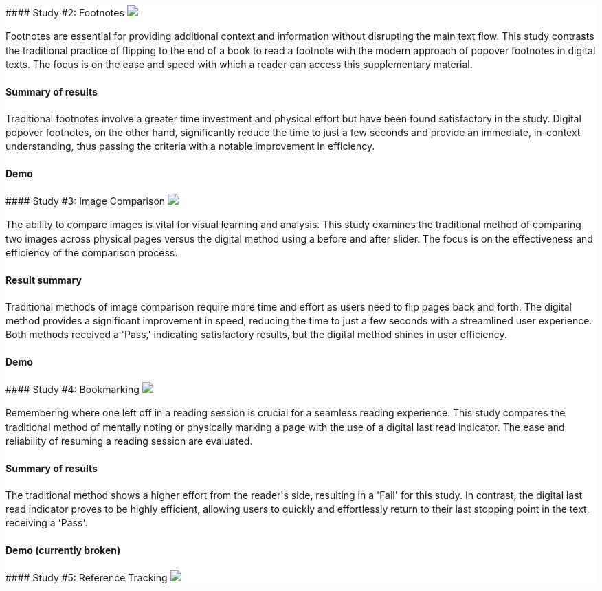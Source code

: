 
<div id="footnotes"></div>
#### Study #2: Footnotes
<img src="media/footnotes.png" />

Footnotes are essential for providing additional context and information without disrupting the main text flow. This study contrasts the traditional practice of flipping to the end of a book to read a footnote with the modern approach of popover footnotes in digital texts. The focus is on the ease and speed with which a reader can access this supplementary material.

#### Summary of results
Traditional footnotes involve a greater time investment and physical effort but have been found satisfactory in the study. Digital popover footnotes, on the other hand, significantly reduce the time to just a few seconds and provide an immediate, in-context understanding, thus passing the criteria with a notable improvement in efficiency.

#### Demo
<CitePullForward format="embed" />
<div id="image-comparison"></div>
#### Study #3: Image Comparison
<img src="media/image-comparison.png" />

The ability to compare images is vital for visual learning and analysis. This study examines the traditional method of comparing two images across physical pages versus the digital method using a before and after slider. The focus is on the effectiveness and efficiency of the comparison process.

#### Result summary
Traditional methods of image comparison require more time and effort as users need to flip pages back and forth. The digital method provides a significant improvement in speed, reducing the time to just a few seconds with a streamlined user experience. Both methods received a 'Pass,' indicating satisfactory results, but the digital method shines in user efficiency.
#### Demo
<BeforeAndAfterSlider format="embed" />
<div id="bookmarking"></div>
#### Study #4: Bookmarking
<img src="media/bookmarking.png" />

Remembering where one left off in a reading session is crucial for a seamless reading experience. This study compares the traditional method of mentally noting or physically marking a page with the use of a digital last read indicator. The ease and reliability of resuming a reading session are evaluated.

#### Summary of results
The traditional method shows a higher effort from the reader's side, resulting in a 'Fail' for this study. In contrast, the digital last read indicator proves to be highly efficient, allowing users to quickly and effortlessly return to their last stopping point in the text, receiving a 'Pass'.

#### Demo (currently broken)
<LastReadIndicator format="embed" />
<div id="reference-tracking"></div>
#### Study #5: Reference Tracking
<img src="media/reference-tracking.png" />
